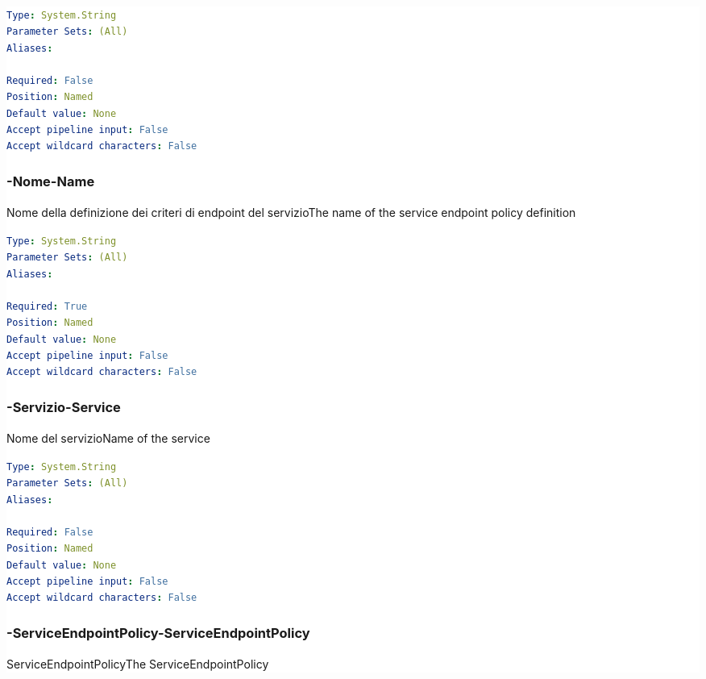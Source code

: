 ```yaml
Type: System.String
Parameter Sets: (All)
Aliases:

Required: False
Position: Named
Default value: None
Accept pipeline input: False
Accept wildcard characters: False
```

### <span data-ttu-id="5635f-115">-Nome</span><span class="sxs-lookup"><span data-stu-id="5635f-115">-Name</span></span>
<span data-ttu-id="5635f-116">Nome della definizione dei criteri di endpoint del servizio</span><span class="sxs-lookup"><span data-stu-id="5635f-116">The name of the service endpoint policy definition</span></span>

```yaml
Type: System.String
Parameter Sets: (All)
Aliases:

Required: True
Position: Named
Default value: None
Accept pipeline input: False
Accept wildcard characters: False
```

### <span data-ttu-id="5635f-117">-Servizio</span><span class="sxs-lookup"><span data-stu-id="5635f-117">-Service</span></span>
<span data-ttu-id="5635f-118">Nome del servizio</span><span class="sxs-lookup"><span data-stu-id="5635f-118">Name of the service</span></span>

```yaml
Type: System.String
Parameter Sets: (All)
Aliases:

Required: False
Position: Named
Default value: None
Accept pipeline input: False
Accept wildcard characters: False
```

### <span data-ttu-id="5635f-119">-ServiceEndpointPolicy</span><span class="sxs-lookup"><span data-stu-id="5635f-119">-ServiceEndpointPolicy</span></span>
<span data-ttu-id="5635f-120">ServiceEndpointPolicy</span><span class="sxs-lookup"><span data-stu-id="5635f-120">The ServiceEndpointPolicy</span></span>
